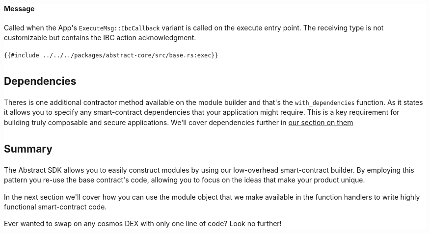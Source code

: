 #### Message

Called when the App's `ExecuteMsg::IbcCallback` variant is called on the execute entry point. The receiving type is not customizable but contains the IBC action acknowledgment.

```rust,ignore
{{#include ../../../packages/abstract-core/src/base.rs:exec}}
```

## Dependencies

Theres is one additional contractor method available on the module builder and that's the `with_dependencies` function. As it states it allows you to specify any smart-contract dependencies that your application might require. This is a key requirement for building truly composable and secure applications. We'll cover dependencies further in [our section on them]()

## Summary

The Abstract SDK allows you to easily construct modules by using our low-overhead smart-contract builder. By employing this pattern you re-use the base contract's code, allowing you to focus on the ideas that make your product unique.

In the next section we'll cover how you can use the module object that we make available in the function handlers to write highly functional smart-contract code.

Ever wanted to swap on any cosmos DEX with only one line of code? Look no further!
